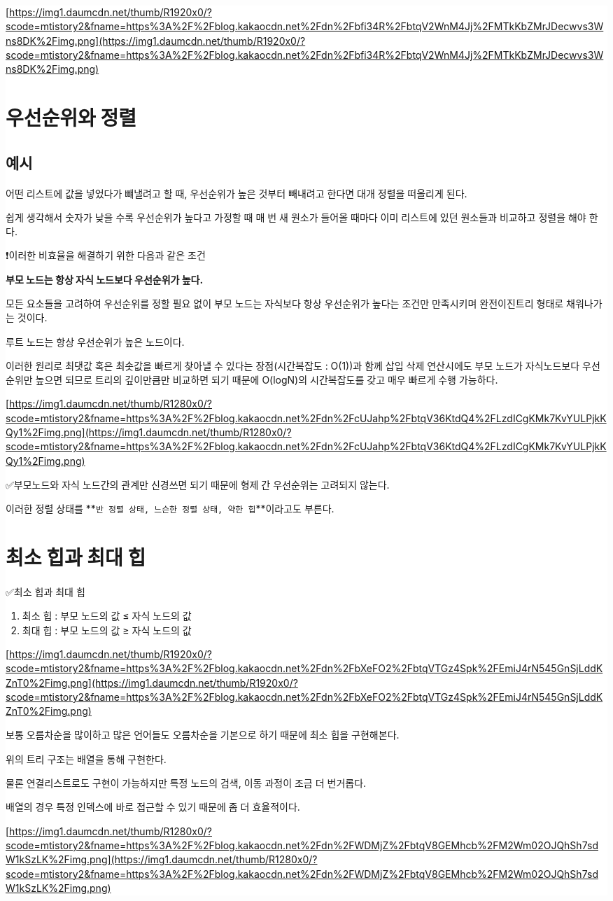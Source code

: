 [https://img1.daumcdn.net/thumb/R1920x0/?scode=mtistory2&fname=https%3A%2F%2Fblog.kakaocdn.net%2Fdn%2Fbfi34R%2FbtqV2WnM4Jj%2FMTkKbZMrJDecwvs3Wns8DK%2Fimg.png](https://img1.daumcdn.net/thumb/R1920x0/?scode=mtistory2&fname=https%3A%2F%2Fblog.kakaocdn.net%2Fdn%2Fbfi34R%2FbtqV2WnM4Jj%2FMTkKbZMrJDecwvs3Wns8DK%2Fimg.png)

# 우선순위와 정렬

## 예시

어떤 리스트에 값을 넣었다가 뺴낼려고 할 때, 우선순위가 높은 것부터 빼내려고 한다면 대개 정렬을 떠올리게 된다.

쉽게 생각해서 숫자가 낮을 수록 우선순위가 높다고 가정할 때 매 번 새 원소가 들어올 때마다 이미 리스트에 있던 원소들과 비교하고 정렬을 해야 한다.

❗이러한 비효율을 해결하기 위한 다음과 같은 조건

**부모 노드는 항상 자식 노드보다 우선순위가 높다.**

모든 요소들을 고려하여 우선순위를 정할 필요 없이 부모 노드는 자식보다 항상 우선순위가 높다는 조건만 만족시키며 완전이진트리 형태로 채워나가는 것이다.

루트 노드는 항상 우선순위가 높은 노드이다.

이러한 원리로 최댓값 혹은 최솟값을 빠르게 찾아낼 수 있다는 장점(시간복잡도  : O(1))과 함께 삽입 삭제 연산시에도 부모 노드가 자식노드보다 우선순위만 높으면 되므로 트리의 깊이만큼만 비교하면 되기 때문에 O(logN)의 시간복잡도를 갖고 매우 빠르게 수행 가능하다.

[https://img1.daumcdn.net/thumb/R1280x0/?scode=mtistory2&fname=https%3A%2F%2Fblog.kakaocdn.net%2Fdn%2FcUJahp%2FbtqV36KtdQ4%2FLzdICgKMk7KvYULPjkKQy1%2Fimg.png](https://img1.daumcdn.net/thumb/R1280x0/?scode=mtistory2&fname=https%3A%2F%2Fblog.kakaocdn.net%2Fdn%2FcUJahp%2FbtqV36KtdQ4%2FLzdICgKMk7KvYULPjkKQy1%2Fimg.png)

✅부모노드와 자식 노드간의 관계만 신경쓰면 되기 때문에 형제 간 우선순위는 고려되지 않는다.

이러한 정렬 상태를 **`반 정렬 상태, 느슨한 정렬 상태, 약한 힙`**이라고도 부른다.

# 최소 힙과 최대 힙

✅최소 힙과 최대 힙

1. 최소 힙 : 부모 노드의 값 ≤ 자식 노드의 값
2. 최대 힙 : 부모 노드의 값 ≥ 자식 노드의 값

[https://img1.daumcdn.net/thumb/R1920x0/?scode=mtistory2&fname=https%3A%2F%2Fblog.kakaocdn.net%2Fdn%2FbXeFO2%2FbtqVTGz4Spk%2FEmiJ4rN545GnSjLddKZnT0%2Fimg.png](https://img1.daumcdn.net/thumb/R1920x0/?scode=mtistory2&fname=https%3A%2F%2Fblog.kakaocdn.net%2Fdn%2FbXeFO2%2FbtqVTGz4Spk%2FEmiJ4rN545GnSjLddKZnT0%2Fimg.png)

보통 오름차순을 많이하고 많은 언어들도 오름차순을 기본으로 하기 때문에 최소 힙을 구현해본다.

위의 트리 구조는 배열을 통해 구현한다.

물론 연결리스트로도 구현이 가능하지만 특정 노드의 검색, 이동 과정이 조금 더 번거롭다.

배열의 경우 특정 인덱스에 바로 접근할 수 있기 때문에 좀 더 효율적이다.

[https://img1.daumcdn.net/thumb/R1280x0/?scode=mtistory2&fname=https%3A%2F%2Fblog.kakaocdn.net%2Fdn%2FWDMjZ%2FbtqV8GEMhcb%2FM2Wm02OJQhSh7sdW1kSzLK%2Fimg.png](https://img1.daumcdn.net/thumb/R1280x0/?scode=mtistory2&fname=https%3A%2F%2Fblog.kakaocdn.net%2Fdn%2FWDMjZ%2FbtqV8GEMhcb%2FM2Wm02OJQhSh7sdW1kSzLK%2Fimg.png)
